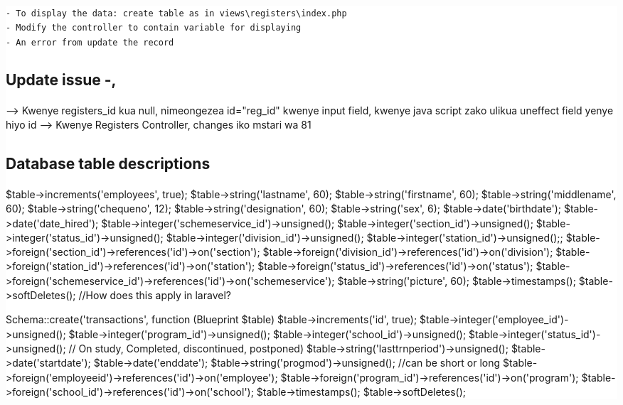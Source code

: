 	- To display the data: create table as in views\registers\index.php
	- Modify the controller to contain variable for displaying
	- An error from update the record

## Update issue -, 
--> Kwenye registers_id kua null, nimeongezea id="reg_id" kwenye input field, kwenye java script zako ulikua uneffect field yenye hiyo id
--> Kwenye Registers Controller, changes iko mstari wa 81 


## Database table descriptions

$table->increments('employees', true);
  		$table->string('lastname', 60);
  		$table->string('firstname', 60);
  		$table->string('middlename', 60);
  		$table->string('chequeno', 12);
  		$table->string('designation', 60);
  		$table->string('sex', 6);
  		$table->date('birthdate');
  		$table->date('date_hired');
		  $table->integer('schemeservice_id')->unsigned();
    	$table->integer('section_id')->unsigned();
    	$table->integer('status_id')->unsigned();
    	$table->integer('division_id')->unsigned();
    	$table->integer('station_id')->unsigned();;
    	$table->foreign('section_id')->references('id')->on('section');
    	$table->foreign('division_id')->references('id')->on('division');
    	$table->foreign('station_id')->references('id')->on('station');
    	$table->foreign('status_id')->references('id')->on('status');
    	$table->foreign('schemeservice_id')->references('id')->on('schemeservice');
    	$table->string('picture', 60);
    	$table->timestamps();
    	$table->softDeletes(); //How does this apply in laravel?

Schema::create('transactions', function (Blueprint $table) 
        $table->increments('id', true);
        $table->integer('employee_id')->unsigned();
        $table->integer('program_id')->unsigned();
        $table->integer('school_id')->unsigned();
        $table->integer('status_id')->unsigned(); // On study, Completed, discontinued, postponed)
        $table->string('lasttrnperiod')->unsigned();
        $table->date('startdate');
        $table->date('enddate');
		$table->string('progmod')->unsigned(); //can be short or long
        $table->foreign('employeeid')->references('id')->on('employee');
        $table->foreign('program_id')->references('id')->on('program');
        $table->foreign('school_id')->references('id')->on('school');
        $table->timestamps();
        $table->softDeletes();

